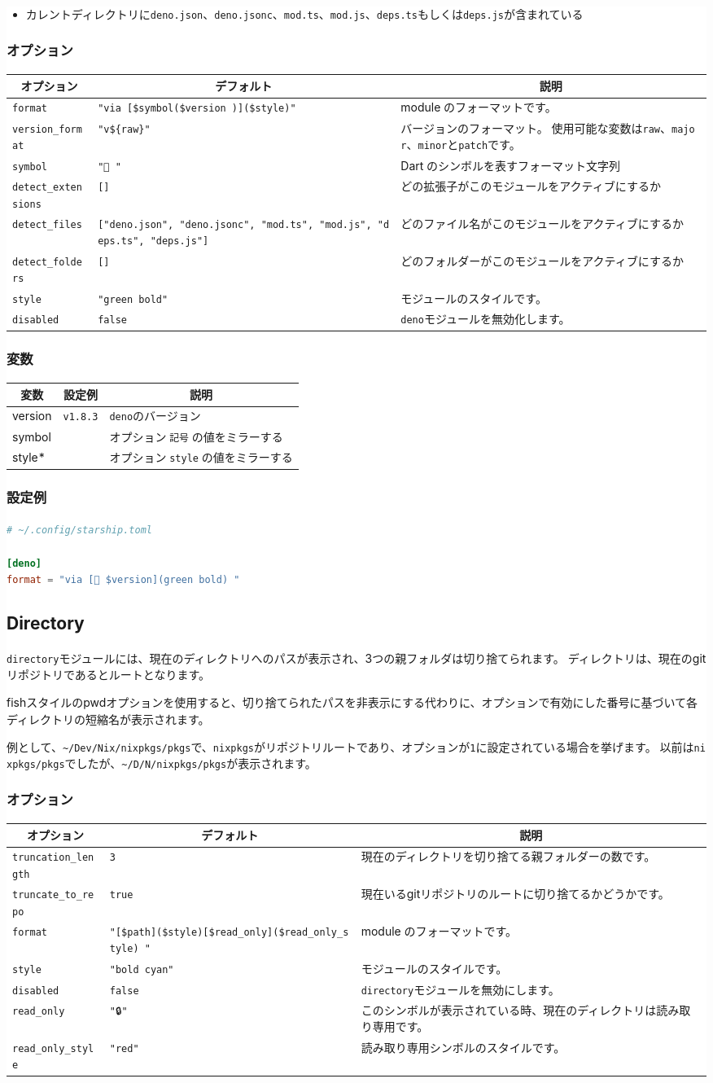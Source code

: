 - カレントディレクトリに`deno.json`、`deno.jsonc`、`mod.ts`、`mod.js`、`deps.ts`もしくは`deps.js`が含まれている

### オプション

| オプション               | デフォルト                                                                   | 説明                                                     |
| ------------------- | ----------------------------------------------------------------------- | ------------------------------------------------------ |
| `format`            | `"via [$symbol($version )]($style)"`                                    | module のフォーマットです。                                      |
| `version_format`    | `"v${raw}"`                                                             | バージョンのフォーマット。 使用可能な変数は`raw`、`major`、`minor`と`patch`です。 |
| `symbol`            | `"🦕 "`                                                                  | Dart のシンボルを表すフォーマット文字列                                 |
| `detect_extensions` | `[]`                                                                    | どの拡張子がこのモジュールをアクティブにするか                                |
| `detect_files`      | `["deno.json", "deno.jsonc", "mod.ts", "mod.js", "deps.ts", "deps.js"]` | どのファイル名がこのモジュールをアクティブにするか                              |
| `detect_folders`    | `[]`                                                                    | どのフォルダーがこのモジュールをアクティブにするか                              |
| `style`             | `"green bold"`                                                          | モジュールのスタイルです。                                          |
| `disabled`          | `false`                                                                 | `deno`モジュールを無効化します。                                    |

### 変数

| 変数        | 設定例      | 説明                     |
| --------- | -------- | ---------------------- |
| version   | `v1.8.3` | `deno`のバージョン           |
| symbol    |          | オプション `記号` の値をミラーする    |
| style\* |          | オプション `style` の値をミラーする |

### 設定例

```toml
# ~/.config/starship.toml

[deno]
format = "via [🦕 $version](green bold) "
```

## Directory

`directory`モジュールには、現在のディレクトリへのパスが表示され、3つの親フォルダは切り捨てられます。 ディレクトリは、現在のgitリポジトリであるとルートとなります。

fishスタイルのpwdオプションを使用すると、切り捨てられたパスを非表示にする代わりに、オプションで有効にした番号に基づいて各ディレクトリの短縮名が表示されます。

例として、`~/Dev/Nix/nixpkgs/pkgs`で、`nixpkgs`がリポジトリルートであり、オプションが`1`に設定されている場合を挙げます。 以前は`nixpkgs/pkgs`でしたが、`~/D/N/nixpkgs/pkgs`が表示されます。

### オプション

| オプション               | デフォルト                                                                                                       | 説明                                                     |
| ------------------- | ----------------------------------------------------------------------------------------------------------- | ------------------------------------------------------ |
| `truncation_length` | `3`                                                                                                         | 現在のディレクトリを切り捨てる親フォルダーの数です。                             |
| `truncate_to_repo`  | `true`                                                                                                      | 現在いるgitリポジトリのルートに切り捨てるかどうかです。                          |
| `format`            | `"[$path]($style)[$read_only]($read_only_style) "`                                                          | module のフォーマットです。                                      |
| `style`             | `"bold cyan"`                                                                                               | モジュールのスタイルです。                                          |
| `disabled`          | `false`                                                                                                     | `directory`モジュールを無効にします。                               |
| `read_only`         | `"🔒"`                                                                                                       | このシンボルが表示されている時、現在のディレクトリは読み取り専用です。                    |
| `read_only_style`   | `"red"`                                                                                                     | 読み取り専用シンボルのスタイルです。                                     |